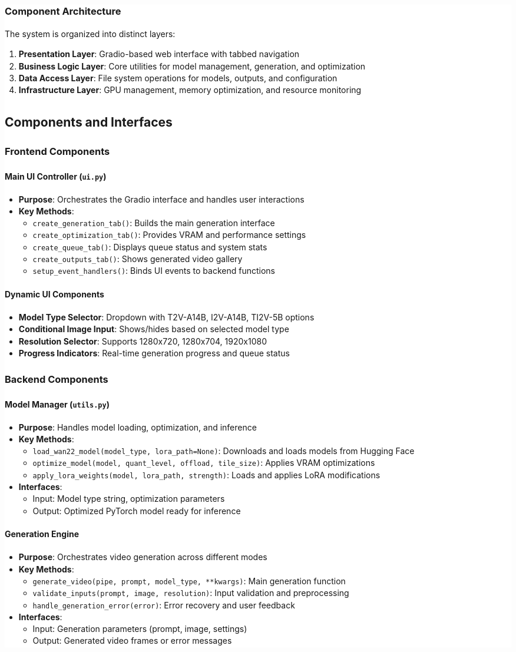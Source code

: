 ### Component Architecture

The system is organized into distinct layers:

1. **Presentation Layer**: Gradio-based web interface with tabbed navigation
2. **Business Logic Layer**: Core utilities for model management, generation, and optimization
3. **Data Access Layer**: File system operations for models, outputs, and configuration
4. **Infrastructure Layer**: GPU management, memory optimization, and resource monitoring

## Components and Interfaces

### Frontend Components

#### Main UI Controller (`ui.py`)

- **Purpose**: Orchestrates the Gradio interface and handles user interactions
- **Key Methods**:
  - `create_generation_tab()`: Builds the main generation interface
  - `create_optimization_tab()`: Provides VRAM and performance settings
  - `create_queue_tab()`: Displays queue status and system stats
  - `create_outputs_tab()`: Shows generated video gallery
  - `setup_event_handlers()`: Binds UI events to backend functions

#### Dynamic UI Components

- **Model Type Selector**: Dropdown with T2V-A14B, I2V-A14B, TI2V-5B options
- **Conditional Image Input**: Shows/hides based on selected model type
- **Resolution Selector**: Supports 1280x720, 1280x704, 1920x1080
- **Progress Indicators**: Real-time generation progress and queue status

### Backend Components

#### Model Manager (`utils.py`)

- **Purpose**: Handles model loading, optimization, and inference
- **Key Methods**:
  - `load_wan22_model(model_type, lora_path=None)`: Downloads and loads models from Hugging Face
  - `optimize_model(model, quant_level, offload, tile_size)`: Applies VRAM optimizations
  - `apply_lora_weights(model, lora_path, strength)`: Loads and applies LoRA modifications
- **Interfaces**:
  - Input: Model type string, optimization parameters
  - Output: Optimized PyTorch model ready for inference

#### Generation Engine

- **Purpose**: Orchestrates video generation across different modes
- **Key Methods**:
  - `generate_video(pipe, prompt, model_type, **kwargs)`: Main generation function
  - `validate_inputs(prompt, image, resolution)`: Input validation and preprocessing
  - `handle_generation_error(error)`: Error recovery and user feedback
- **Interfaces**:
  - Input: Generation parameters (prompt, image, settings)
  - Output: Generated video frames or error messages
